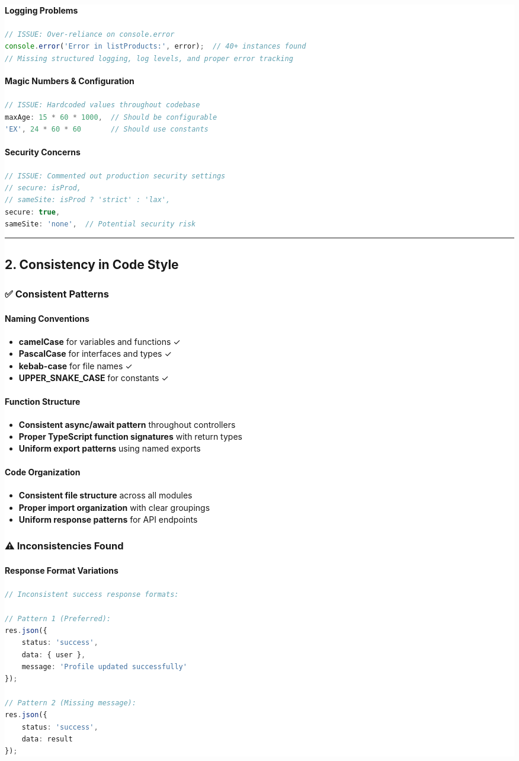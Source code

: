 #### **Logging Problems**
```typescript
// ISSUE: Over-reliance on console.error
console.error('Error in listProducts:', error);  // 40+ instances found
// Missing structured logging, log levels, and proper error tracking
```

#### **Magic Numbers & Configuration**
```typescript
// ISSUE: Hardcoded values throughout codebase
maxAge: 15 * 60 * 1000,  // Should be configurable
'EX', 24 * 60 * 60       // Should use constants
```

#### **Security Concerns**
```typescript
// ISSUE: Commented out production security settings
// secure: isProd,
// sameSite: isProd ? 'strict' : 'lax',
secure: true,
sameSite: 'none',  // Potential security risk
```

---

## 2. Consistency in Code Style

### ✅ Consistent Patterns

#### **Naming Conventions**
- **camelCase** for variables and functions ✓
- **PascalCase** for interfaces and types ✓
- **kebab-case** for file names ✓
- **UPPER_SNAKE_CASE** for constants ✓

#### **Function Structure**
- **Consistent async/await pattern** throughout controllers
- **Proper TypeScript function signatures** with return types
- **Uniform export patterns** using named exports

#### **Code Organization**
- **Consistent file structure** across all modules
- **Proper import organization** with clear groupings
- **Uniform response patterns** for API endpoints

### ⚠️ Inconsistencies Found

#### **Response Format Variations**
```typescript
// Inconsistent success response formats:

// Pattern 1 (Preferred):
res.json({
    status: 'success',
    data: { user },
    message: 'Profile updated successfully'
});

// Pattern 2 (Missing message):
res.json({
    status: 'success',
    data: result
});

```